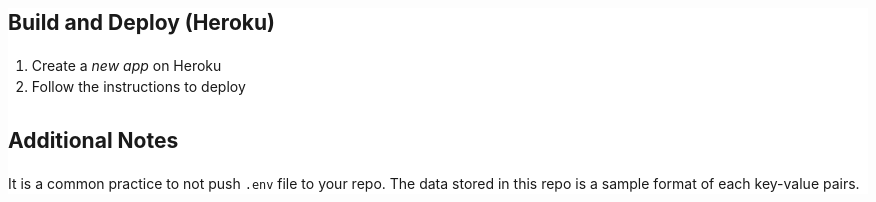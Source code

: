 ## Build and Deploy (Heroku)
1. Create a *new app* on Heroku
1. Follow the instructions to deploy

## Additional Notes
It is a common practice to not push `.env` file to your repo. The data stored in this repo is a sample format of each key-value pairs.